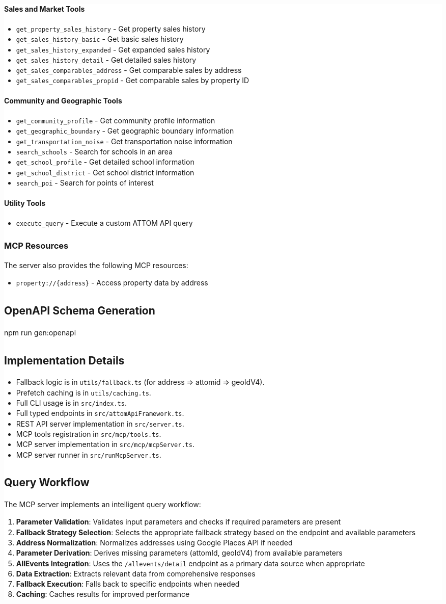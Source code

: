 #### Sales and Market Tools

- `get_property_sales_history` - Get property sales history
- `get_sales_history_basic` - Get basic sales history
- `get_sales_history_expanded` - Get expanded sales history
- `get_sales_history_detail` - Get detailed sales history
- `get_sales_comparables_address` - Get comparable sales by address
- `get_sales_comparables_propid` - Get comparable sales by property ID

#### Community and Geographic Tools

- `get_community_profile` - Get community profile information
- `get_geographic_boundary` - Get geographic boundary information
- `get_transportation_noise` - Get transportation noise information
- `search_schools` - Search for schools in an area
- `get_school_profile` - Get detailed school information
- `get_school_district` - Get school district information
- `search_poi` - Search for points of interest

#### Utility Tools

- `execute_query` - Execute a custom ATTOM API query

### MCP Resources

The server also provides the following MCP resources:

- `property://{address}` - Access property data by address

## OpenAPI Schema Generation

npm run gen:openapi

## Implementation Details

- Fallback logic is in `utils/fallback.ts` (for address => attomid => geoIdV4).
- Prefetch caching is in `utils/caching.ts`.
- Full CLI usage is in `src/index.ts`.
- Full typed endpoints in `src/attomApiFramework.ts`.
- REST API server implementation in `src/server.ts`.
- MCP tools registration in `src/mcp/tools.ts`.
- MCP server implementation in `src/mcp/mcpServer.ts`.
- MCP server runner in `src/runMcpServer.ts`.

## Query Workflow

The MCP server implements an intelligent query workflow:

1. **Parameter Validation**: Validates input parameters and checks if required parameters are present
2. **Fallback Strategy Selection**: Selects the appropriate fallback strategy based on the endpoint and available parameters
3. **Address Normalization**: Normalizes addresses using Google Places API if needed
4. **Parameter Derivation**: Derives missing parameters (attomId, geoIdV4) from available parameters
5. **AllEvents Integration**: Uses the `/allevents/detail` endpoint as a primary data source when appropriate
6. **Data Extraction**: Extracts relevant data from comprehensive responses
7. **Fallback Execution**: Falls back to specific endpoints when needed
8. **Caching**: Caches results for improved performance
